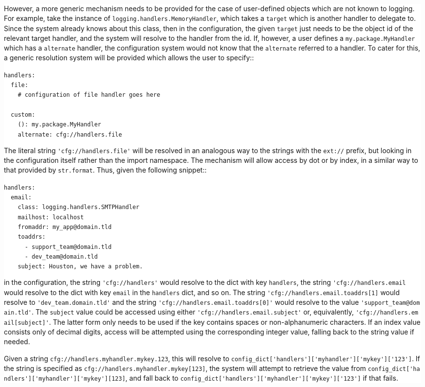 However, a more generic mechanism needs to be provided for the case
of user-defined objects which are not known to logging.  For example,
take the instance of ``logging.handlers.MemoryHandler``, which takes
a ``target`` which is another handler to delegate to. Since the system
already knows about this class, then in the configuration, the given
``target`` just needs to be the object id of the relevant target
handler, and the system will resolve to the handler from the id.  If,
however, a user defines a ``my.package.MyHandler`` which has a
``alternate`` handler, the configuration system would not know that
the ``alternate`` referred to a handler.  To cater for this, a
generic resolution system will be provided which allows the user to
specify::

    handlers:
      file:
        # configuration of file handler goes here

      custom:
        (): my.package.MyHandler
        alternate: cfg://handlers.file

The literal string ``'cfg://handlers.file'`` will be resolved in an
analogous way to the strings with the ``ext://`` prefix, but looking
in the configuration itself rather than the import namespace.  The
mechanism will allow access by dot or by index, in a similar way to
that provided by ``str.format``.  Thus, given the following snippet::

    handlers:
      email:
        class: logging.handlers.SMTPHandler
        mailhost: localhost
        fromaddr: my_app@domain.tld
        toaddrs:
          - support_team@domain.tld
          - dev_team@domain.tld
        subject: Houston, we have a problem.

in the configuration, the string ``'cfg://handlers'`` would resolve to
the dict with key ``handlers``, the string ``'cfg://handlers.email``
would resolve to the dict with key ``email`` in the ``handlers`` dict,
and so on.  The string ``'cfg://handlers.email.toaddrs[1]`` would
resolve to ``'dev_team.domain.tld'`` and the string
``'cfg://handlers.email.toaddrs[0]'`` would resolve to the value
``'support_team@domain.tld'``. The ``subject`` value could be accessed
using either ``'cfg://handlers.email.subject'`` or, equivalently,
``'cfg://handlers.email[subject]'``.  The latter form only needs to be
used if the key contains spaces or non-alphanumeric characters.  If an
index value consists only of decimal digits, access will be attempted
using the corresponding integer value, falling back to the string
value if needed.

Given a string ``cfg://handlers.myhandler.mykey.123``, this will
resolve to ``config_dict['handlers']['myhandler']['mykey']['123']``.
If the string is specified as ``cfg://handlers.myhandler.mykey[123]``,
the system will attempt to retrieve the value from
``config_dict['handlers']['myhandler']['mykey'][123]``, and fall back
to ``config_dict['handlers']['myhandler']['mykey']['123']`` if that
fails.
